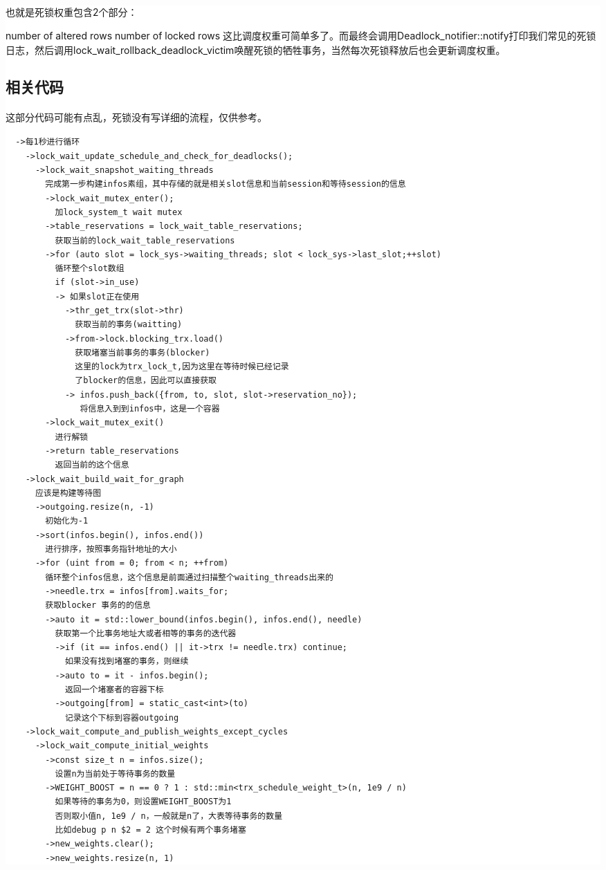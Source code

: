 ```
```
也就是死锁权重包含2个部分：

number of altered rows
number of locked rows
这比调度权重可简单多了。而最终会调用Deadlock_notifier::notify打印我们常见的死锁日志，然后调用lock_wait_rollback_deadlock_victim唤醒死锁的牺牲事务，当然每次死锁释放后也会更新调度权重。

## 相关代码
这部分代码可能有点乱，死锁没有写详细的流程，仅供参考。
```
  ->每1秒进行循环       
    ->lock_wait_update_schedule_and_check_for_deadlocks();  
      ->lock_wait_snapshot_waiting_threads
        完成第一步构建infos素组，其中存储的就是相关slot信息和当前session和等待session的信息
        ->lock_wait_mutex_enter();
          加lock_system_t wait mutex
        ->table_reservations = lock_wait_table_reservations;
          获取当前的lock_wait_table_reservations
        ->for (auto slot = lock_sys->waiting_threads; slot < lock_sys->last_slot;++slot) 
          循环整个slot数组
          if (slot->in_use)
          -> 如果slot正在使用    
            ->thr_get_trx(slot->thr)
              获取当前的事务(waitting)
            ->from->lock.blocking_trx.load()
              获取堵塞当前事务的事务(blocker)
              这里的lock为trx_lock_t,因为这里在等待时候已经记录
              了blocker的信息，因此可以直接获取
            -> infos.push_back({from, to, slot, slot->reservation_no});
               将信息入到到infos中，这是一个容器
        ->lock_wait_mutex_exit()    
          进行解锁
        ->return table_reservations       
          返回当前的这个信息
    ->lock_wait_build_wait_for_graph
      应该是构建等待图
      ->outgoing.resize(n, -1)
        初始化为-1
      ->sort(infos.begin(), infos.end())
        进行排序，按照事务指针地址的大小
      ->for (uint from = 0; from < n; ++from)
        循环整个infos信息，这个信息是前面通过扫描整个waiting_threads出来的
        ->needle.trx = infos[from].waits_for;
        获取blocker 事务的的信息
        ->auto it = std::lower_bound(infos.begin(), infos.end(), needle)
          获取第一个比事务地址大或者相等的事务的迭代器
          ->if (it == infos.end() || it->trx != needle.trx) continue; 
            如果没有找到堵塞的事务，则继续
          ->auto to = it - infos.begin(); 
            返回一个堵塞者的容器下标
          ->outgoing[from] = static_cast<int>(to)
            记录这个下标到容器outgoing       
    ->lock_wait_compute_and_publish_weights_except_cycles
      ->lock_wait_compute_initial_weights
        ->const size_t n = infos.size();
          设置n为当前处于等待事务的数量
        ->WEIGHT_BOOST = n == 0 ? 1 : std::min<trx_schedule_weight_t>(n, 1e9 / n)
          如果等待的事务为0，则设置WEIGHT_BOOST为1
          否则取小值n, 1e9 / n，一般就是n了，大表等待事务的数量
          比如debug p n $2 = 2 这个时候有两个事务堵塞
        ->new_weights.clear();
        ->new_weights.resize(n, 1)
```
